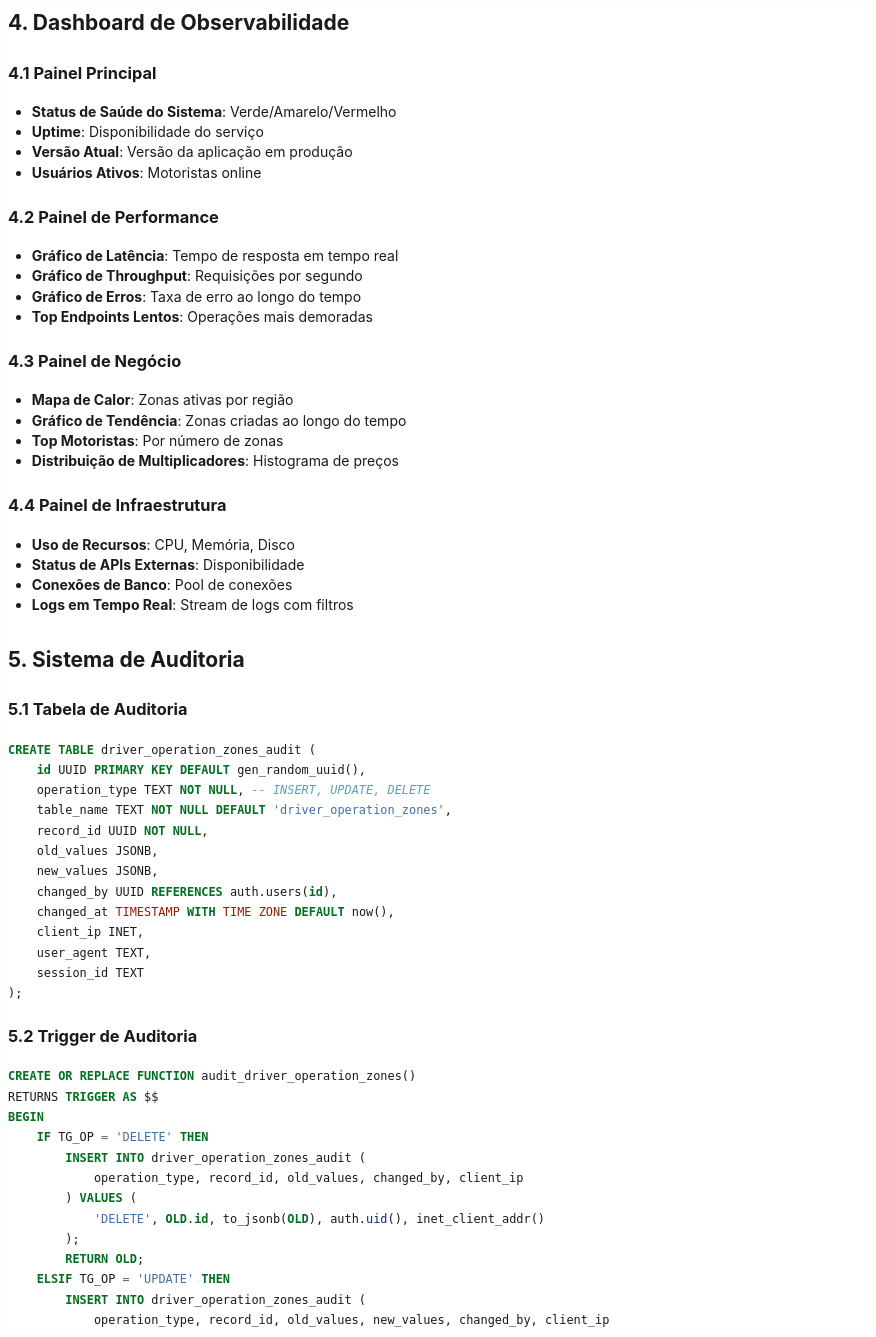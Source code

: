 ## 4. Dashboard de Observabilidade

### 4.1 Painel Principal
- **Status de Saúde do Sistema**: Verde/Amarelo/Vermelho
- **Uptime**: Disponibilidade do serviço
- **Versão Atual**: Versão da aplicação em produção
- **Usuários Ativos**: Motoristas online

### 4.2 Painel de Performance
- **Gráfico de Latência**: Tempo de resposta em tempo real
- **Gráfico de Throughput**: Requisições por segundo
- **Gráfico de Erros**: Taxa de erro ao longo do tempo
- **Top Endpoints Lentos**: Operações mais demoradas

### 4.3 Painel de Negócio
- **Mapa de Calor**: Zonas ativas por região
- **Gráfico de Tendência**: Zonas criadas ao longo do tempo
- **Top Motoristas**: Por número de zonas
- **Distribuição de Multiplicadores**: Histograma de preços

### 4.4 Painel de Infraestrutura
- **Uso de Recursos**: CPU, Memória, Disco
- **Status de APIs Externas**: Disponibilidade
- **Conexões de Banco**: Pool de conexões
- **Logs em Tempo Real**: Stream de logs com filtros

## 5. Sistema de Auditoria

### 5.1 Tabela de Auditoria

```sql
CREATE TABLE driver_operation_zones_audit (
    id UUID PRIMARY KEY DEFAULT gen_random_uuid(),
    operation_type TEXT NOT NULL, -- INSERT, UPDATE, DELETE
    table_name TEXT NOT NULL DEFAULT 'driver_operation_zones',
    record_id UUID NOT NULL,
    old_values JSONB,
    new_values JSONB,
    changed_by UUID REFERENCES auth.users(id),
    changed_at TIMESTAMP WITH TIME ZONE DEFAULT now(),
    client_ip INET,
    user_agent TEXT,
    session_id TEXT
);
```

### 5.2 Trigger de Auditoria

```sql
CREATE OR REPLACE FUNCTION audit_driver_operation_zones()
RETURNS TRIGGER AS $$
BEGIN
    IF TG_OP = 'DELETE' THEN
        INSERT INTO driver_operation_zones_audit (
            operation_type, record_id, old_values, changed_by, client_ip
        ) VALUES (
            'DELETE', OLD.id, to_jsonb(OLD), auth.uid(), inet_client_addr()
        );
        RETURN OLD;
    ELSIF TG_OP = 'UPDATE' THEN
        INSERT INTO driver_operation_zones_audit (
            operation_type, record_id, old_values, new_values, changed_by, client_ip
```